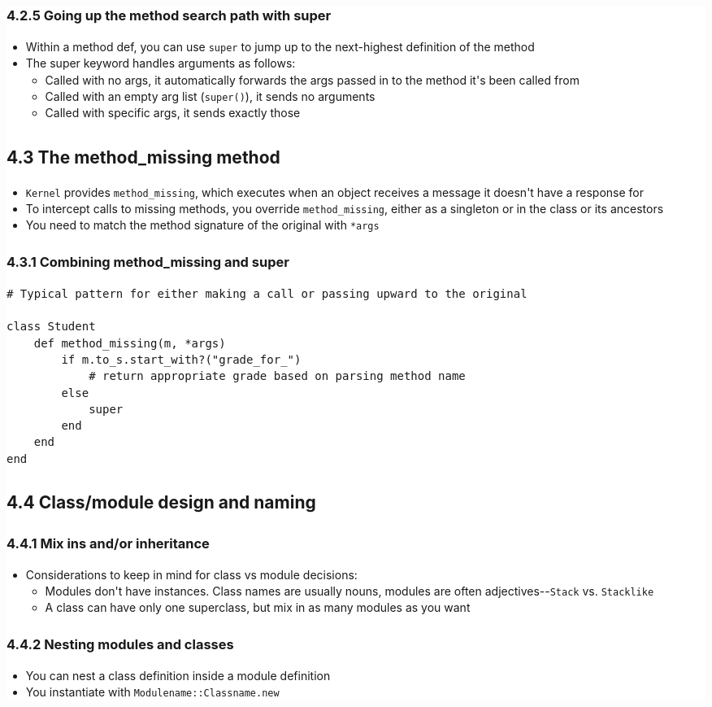 ### 4.2.5 Going up the method search path with super

* Within a method def, you can use <code>super</code> to jump up to the next-highest definition of the method
* The super keyword handles arguments as follows:
    * Called with no args, it automatically forwards the args passed in to the method it's been called from
    * Called with an empty arg list (<code>super()</code>), it sends no arguments
    * Called with specific args, it sends exactly those

## 4.3 The method_missing method

* <code>Kernel</code> provides <code>method_missing</code>, which executes when an object receives a message it doesn't have a response for
* To intercept calls to missing methods, you override <code>method_missing</code>, either as a singleton or in the class or its ancestors
* You need to match the method signature of the original with <code>*args</code>

### 4.3.1 Combining method_missing and super

<pre>
# Typical pattern for either making a call or passing upward to the original

class Student
    def method_missing(m, *args)
        if m.to_s.start_with?("grade_for_")
            # return appropriate grade based on parsing method name
        else
            super
        end
    end
end
</pre>

## 4.4 Class/module design and naming

### 4.4.1 Mix ins and/or inheritance

* Considerations to keep in mind for class vs module decisions:
    * Modules don't have instances. Class names are usually nouns, modules are often adjectives--<code>Stack</code> vs. <code>Stacklike</code>
    * A class can have only one superclass, but mix in as many modules as you want

### 4.4.2 Nesting modules and classes

* You can nest a class definition inside a module definition
* You instantiate with <code>Modulename::Classname.new</code>
